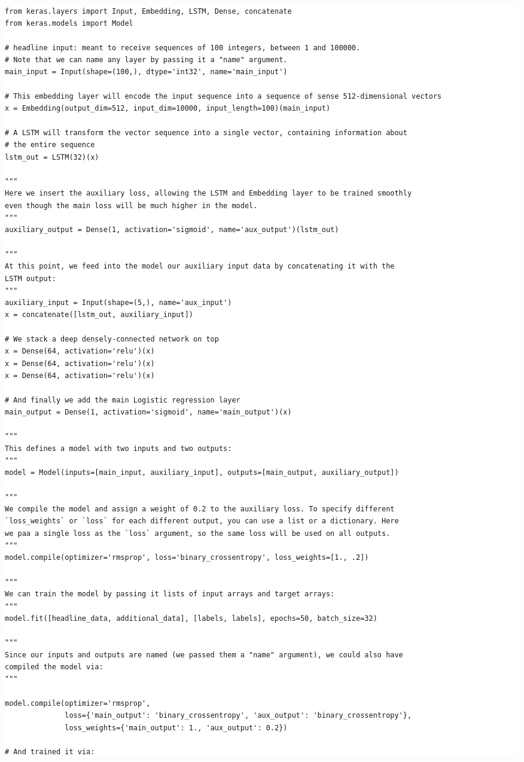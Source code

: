 ```
from keras.layers import Input, Embedding, LSTM, Dense, concatenate
from keras.models import Model

# headline input: meant to receive sequences of 100 integers, between 1 and 100000.
# Note that we can name any layer by passing it a "name" argument.
main_input = Input(shape=(100,), dtype='int32', name='main_input')

# This embedding layer will encode the input sequence into a sequence of sense 512-dimensional vectors
x = Embedding(output_dim=512, input_dim=10000, input_length=100)(main_input)

# A LSTM will transform the vector sequence into a single vector, containing information about
# the entire sequence
lstm_out = LSTM(32)(x)

"""
Here we insert the auxiliary loss, allowing the LSTM and Embedding layer to be trained smoothly
even though the main loss will be much higher in the model.
"""
auxiliary_output = Dense(1, activation='sigmoid', name='aux_output')(lstm_out)

"""
At this point, we feed into the model our auxiliary input data by concatenating it with the
LSTM output:
"""
auxiliary_input = Input(shape=(5,), name='aux_input')
x = concatenate([lstm_out, auxiliary_input])

# We stack a deep densely-connected network on top
x = Dense(64, activation='relu')(x)
x = Dense(64, activation='relu')(x)
x = Dense(64, activation='relu')(x)

# And finally we add the main Logistic regression layer
main_output = Dense(1, activation='sigmoid', name='main_output')(x)

"""
This defines a model with two inputs and two outputs:
"""
model = Model(inputs=[main_input, auxiliary_input], outputs=[main_output, auxiliary_output])

"""
We compile the model and assign a weight of 0.2 to the auxiliary loss. To specify different
`loss_weights` or `loss` for each different output, you can use a list or a dictionary. Here
we paa a single loss as the `loss` argument, so the same loss will be used on all outputs.
"""
model.compile(optimizer='rmsprop', loss='binary_crossentropy', loss_weights=[1., .2])

"""
We can train the model by passing it lists of input arrays and target arrays:
"""
model.fit([headline_data, additional_data], [labels, labels], epochs=50, batch_size=32)

"""
Since our inputs and outputs are named (we passed them a "name" argument), we could also have
compiled the model via:
"""

model.compile(optimizer='rmsprop',
              loss={'main_output': 'binary_crossentropy', 'aux_output': 'binary_crossentropy'},
              loss_weights={'main_output': 1., 'aux_output': 0.2})

# And trained it via:
```